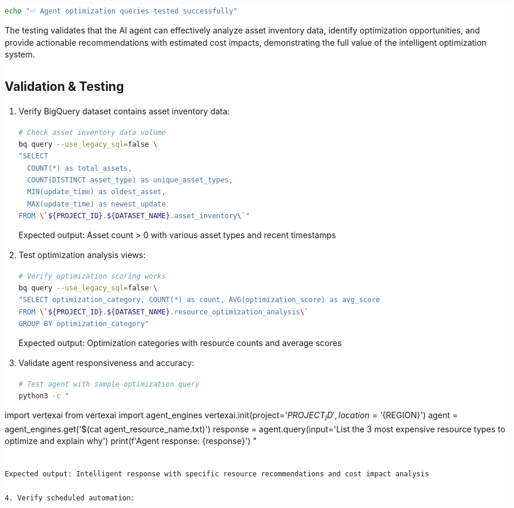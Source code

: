    ```bash
   echo "✅ Agent optimization queries tested successfully"
   ```

   The testing validates that the AI agent can effectively analyze asset inventory data, identify optimization opportunities, and provide actionable recommendations with estimated cost impacts, demonstrating the full value of the intelligent optimization system.

## Validation & Testing

1. Verify BigQuery dataset contains asset inventory data:

   ```bash
   # Check asset inventory data volume
   bq query --use_legacy_sql=false \
   "SELECT 
     COUNT(*) as total_assets,
     COUNT(DISTINCT asset_type) as unique_asset_types,
     MIN(update_time) as oldest_asset,
     MAX(update_time) as newest_update
   FROM \`${PROJECT_ID}.${DATASET_NAME}.asset_inventory\`"
   ```

   Expected output: Asset count > 0 with various asset types and recent timestamps

2. Test optimization analysis views:

   ```bash
   # Verify optimization scoring works
   bq query --use_legacy_sql=false \
   "SELECT optimization_category, COUNT(*) as count, AVG(optimization_score) as avg_score
   FROM \`${PROJECT_ID}.${DATASET_NAME}.resource_optimization_analysis\`
   GROUP BY optimization_category"
   ```

   Expected output: Optimization categories with resource counts and average scores

3. Validate agent responsiveness and accuracy:

   ```bash
   # Test agent with sample optimization query
   python3 -c "
import vertexai
from vertexai import agent_engines
vertexai.init(project='${PROJECT_ID}', location='${REGION}')
agent = agent_engines.get('$(cat agent_resource_name.txt)')
response = agent.query(input='List the 3 most expensive resource types to optimize and explain why')
print(f'Agent response: {response}')
"
   ```

   Expected output: Intelligent response with specific resource recommendations and cost impact analysis

4. Verify scheduled automation:
